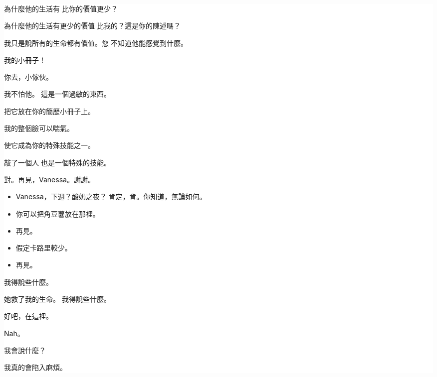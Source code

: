   
為什麼他的生活有
比你的價值更少？

  
為什麼他的生活有更少的價值
比我的？這是你的陳述嗎？

  
我只是說所有的生命都有價值。您
不知道他能感覺到什麼。

  
我的小冊子！

  
你去，小傢伙。

  
我不怕他。
這是一個過敏的東西。

  
把它放在你的簡歷小冊子上。

  
我的整個臉可以喘氣。

  
使它成為你的特殊技能之一。

  
敲了一個人
也是一個特殊的技能。

  
對。再見，Vanessa。謝謝。

  
- Vanessa，下週？酸奶之夜？
肯定，肯。你知道，無論如何。

  
- 你可以把角豆薯放在那裡。
- 再見。

  
- 假定卡路里較少。
- 再見。

  
我得說些什麼。

  
她救了我的生命。
我得說些什麼。

  
好吧，在這裡。

  
Nah。

  
我會說什麼？

  
我真的會陷入麻煩。
